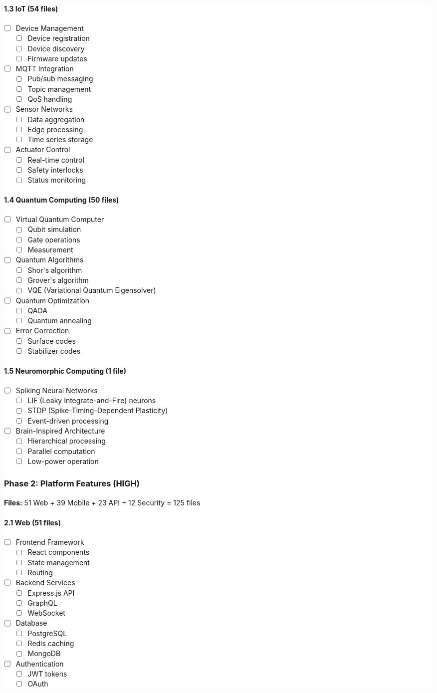#### 1.3 IoT (54 files)
- [ ] Device Management
  - [ ] Device registration
  - [ ] Device discovery
  - [ ] Firmware updates
- [ ] MQTT Integration
  - [ ] Pub/sub messaging
  - [ ] Topic management
  - [ ] QoS handling
- [ ] Sensor Networks
  - [ ] Data aggregation
  - [ ] Edge processing
  - [ ] Time series storage
- [ ] Actuator Control
  - [ ] Real-time control
  - [ ] Safety interlocks
  - [ ] Status monitoring

#### 1.4 Quantum Computing (50 files)
- [ ] Virtual Quantum Computer
  - [ ] Qubit simulation
  - [ ] Gate operations
  - [ ] Measurement
- [ ] Quantum Algorithms
  - [ ] Shor's algorithm
  - [ ] Grover's algorithm
  - [ ] VQE (Variational Quantum Eigensolver)
- [ ] Quantum Optimization
  - [ ] QAOA
  - [ ] Quantum annealing
- [ ] Error Correction
  - [ ] Surface codes
  - [ ] Stabilizer codes

#### 1.5 Neuromorphic Computing (1 file)
- [ ] Spiking Neural Networks
  - [ ] LIF (Leaky Integrate-and-Fire) neurons
  - [ ] STDP (Spike-Timing-Dependent Plasticity)
  - [ ] Event-driven processing
- [ ] Brain-Inspired Architecture
  - [ ] Hierarchical processing
  - [ ] Parallel computation
  - [ ] Low-power operation

### Phase 2: Platform Features (HIGH)
**Files:** 51 Web + 39 Mobile + 23 API + 12 Security = 125 files

#### 2.1 Web (51 files)
- [ ] Frontend Framework
  - [ ] React components
  - [ ] State management
  - [ ] Routing
- [ ] Backend Services
  - [ ] Express.js API
  - [ ] GraphQL
  - [ ] WebSocket
- [ ] Database
  - [ ] PostgreSQL
  - [ ] Redis caching
  - [ ] MongoDB
- [ ] Authentication
  - [ ] JWT tokens
  - [ ] OAuth